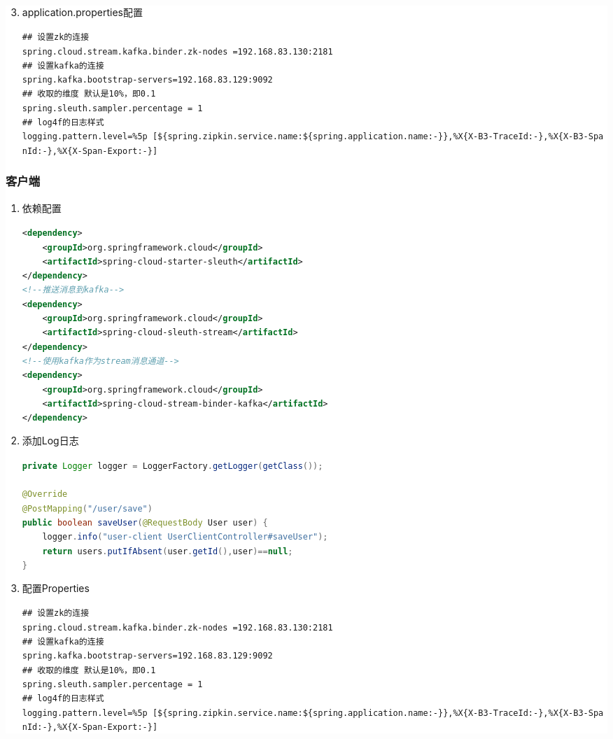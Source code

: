 3. application.properties配置

   ~~~properties
   ## 设置zk的连接
   spring.cloud.stream.kafka.binder.zk-nodes =192.168.83.130:2181
   ## 设置kafka的连接
   spring.kafka.bootstrap-servers=192.168.83.129:9092
   ## 收取的维度 默认是10%，即0.1
   spring.sleuth.sampler.percentage = 1
   ## log4f的日志样式
   logging.pattern.level=%5p [${spring.zipkin.service.name:${spring.application.name:-}},%X{X-B3-TraceId:-},%X{X-B3-SpanId:-},%X{X-Span-Export:-}]
   ~~~

### 客户端

1. 依赖配置

   ~~~xml
   <dependency>
       <groupId>org.springframework.cloud</groupId>
       <artifactId>spring-cloud-starter-sleuth</artifactId>
   </dependency>
   <!--推送消息到kafka-->
   <dependency>
       <groupId>org.springframework.cloud</groupId>
       <artifactId>spring-cloud-sleuth-stream</artifactId>
   </dependency>
   <!--使用kafka作为stream消息通道-->
   <dependency>
       <groupId>org.springframework.cloud</groupId>
       <artifactId>spring-cloud-stream-binder-kafka</artifactId>
   </dependency>
   ~~~

2. 添加Log日志

   ~~~java
   private Logger logger = LoggerFactory.getLogger(getClass());
   
   @Override
   @PostMapping("/user/save")
   public boolean saveUser(@RequestBody User user) {
       logger.info("user-client UserClientController#saveUser");
       return users.putIfAbsent(user.getId(),user)==null;
   }
   ~~~

3. 配置Properties

   ~~~properties
   ## 设置zk的连接
   spring.cloud.stream.kafka.binder.zk-nodes =192.168.83.130:2181
   ## 设置kafka的连接
   spring.kafka.bootstrap-servers=192.168.83.129:9092
   ## 收取的维度 默认是10%，即0.1
   spring.sleuth.sampler.percentage = 1
   ## log4f的日志样式
   logging.pattern.level=%5p [${spring.zipkin.service.name:${spring.application.name:-}},%X{X-B3-TraceId:-},%X{X-B3-SpanId:-},%X{X-Span-Export:-}]
   ~~~
